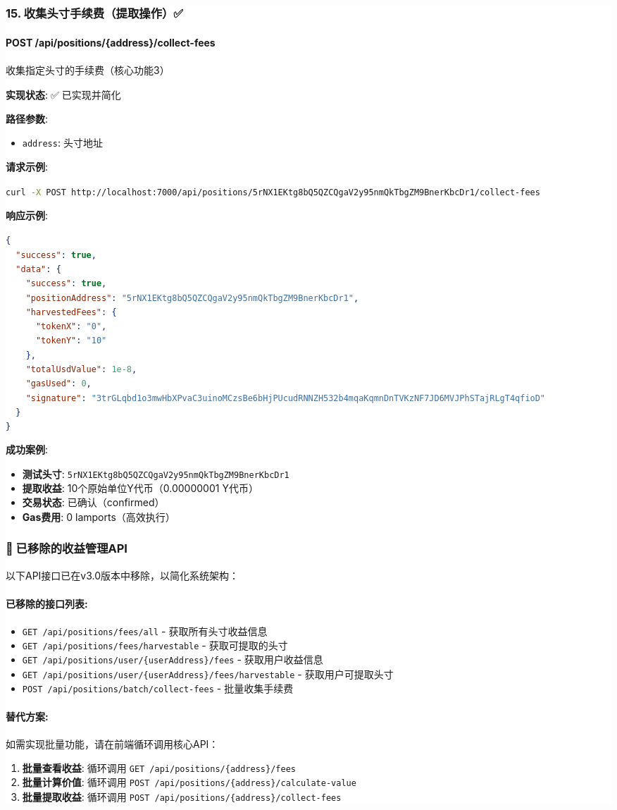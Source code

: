 ### 15. 收集头寸手续费（提取操作）✅

#### POST /api/positions/{address}/collect-fees
收集指定头寸的手续费（核心功能3）

**实现状态**: ✅ 已实现并简化

**路径参数**:
- `address`: 头寸地址

**请求示例**:
```bash
curl -X POST http://localhost:7000/api/positions/5rNX1EKtg8bQ5QZCQgaV2y95nmQkTbgZM9BnerKbcDr1/collect-fees
```

**响应示例**:
```json
{
  "success": true,
  "data": {
    "success": true,
    "positionAddress": "5rNX1EKtg8bQ5QZCQgaV2y95nmQkTbgZM9BnerKbcDr1",
    "harvestedFees": {
      "tokenX": "0",
      "tokenY": "10"
    },
    "totalUsdValue": 1e-8,
    "gasUsed": 0,
    "signature": "3trGLqbd1o3mwHbXPvaC3uinoMCzsBe6bHjPUcudRNNZH532b4mqaKqmnDnTVKzNF7JD6MVJPhSTajRLgT4qfioD"
  }
}
```

**成功案例**:
- **测试头寸**: `5rNX1EKtg8bQ5QZCQgaV2y95nmQkTbgZM9BnerKbcDr1`
- **提取收益**: 10个原始单位Y代币（0.00000001 Y代币）
- **交易状态**: 已确认（confirmed）
- **Gas费用**: 0 lamports（高效执行）

### 🚫 已移除的收益管理API

以下API接口已在v3.0版本中移除，以简化系统架构：

#### 已移除的接口列表:
- `GET /api/positions/fees/all` - 获取所有头寸收益信息
- `GET /api/positions/fees/harvestable` - 获取可提取的头寸
- `GET /api/positions/user/{userAddress}/fees` - 获取用户收益信息
- `GET /api/positions/user/{userAddress}/fees/harvestable` - 获取用户可提取头寸
- `POST /api/positions/batch/collect-fees` - 批量收集手续费

#### 替代方案:
如需实现批量功能，请在前端循环调用核心API：
1. **批量查看收益**: 循环调用 `GET /api/positions/{address}/fees`
2. **批量计算价值**: 循环调用 `POST /api/positions/{address}/calculate-value`
3. **批量提取收益**: 循环调用 `POST /api/positions/{address}/collect-fees`
